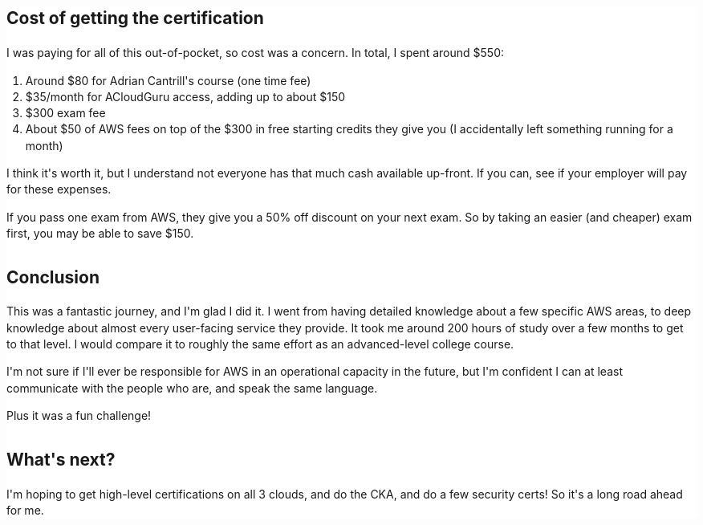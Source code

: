 ## Cost of getting the certification
I was paying for all of this out-of-pocket, so cost was a concern. In total, I spent around $550:
1.  Around $80 for Adrian Cantrill's course (one time fee)
1.  $35/month for ACloudGuru access, adding up to about $150
1.  $300 exam fee
1.  About $50 of AWS fees on top of the $300 in free starting credits they give you (I accidentally left something running for a month)

I think it's worth it, but I understand not everyone has that much cash available up-front. If you can, see if your employer will pay for these expenses.

If you pass one exam from AWS, they give you a 50% off discount on your next exam. So by taking an easier (and cheaper) exam first, you may be able to save $150. 

## Conclusion
This was a fantastic journey, and I'm glad I did it. I went from having detailed knowledge about a few specific AWS areas, to deep knowledge about almost every user-facing service they provide. It took me around 200 hours of study over a few months to get to that level. I would compare it to roughly the same effort as an advanced-level college course.

I'm not sure if I'll ever be responsible for AWS in an operational capacity in the future, but I'm confident I can at least communicate with the people who are, and speak the same language. 

Plus it was a fun challenge! 

## What's next? 
I'm hoping to get high-level certifications on all 3 clouds, and do the CKA, and do a few security certs! So it's a long road ahead for me.